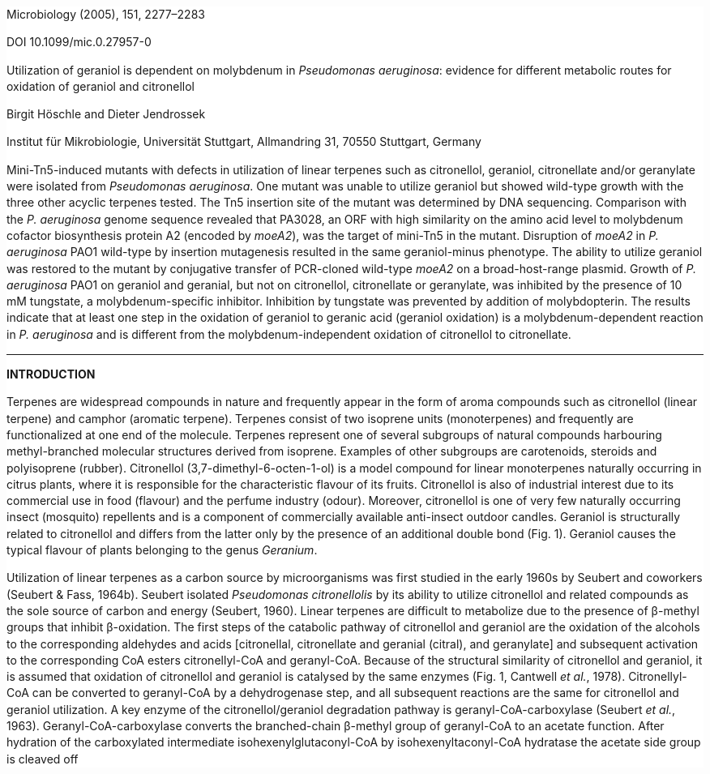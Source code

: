 
Microbiology (2005), 151, 2277–2283

DOI 10.1099/mic.0.27957-0

Utilization of geraniol is dependent on molybdenum in *Pseudomonas aeruginosa*: evidence for different metabolic routes for oxidation of geraniol and citronellol

Birgit Höschle and Dieter Jendrossek

Institut für Mikrobiologie, Universität Stuttgart, Allmandring 31, 70550 Stuttgart, Germany

Mini-Tn5-induced mutants with defects in utilization of linear terpenes such as citronellol, geraniol, citronellate and/or geranylate were isolated from *Pseudomonas aeruginosa*. One mutant was unable to utilize geraniol but showed wild-type growth with the three other acyclic terpenes tested. The Tn5 insertion site of the mutant was determined by DNA sequencing. Comparison with the *P. aeruginosa* genome sequence revealed that PA3028, an ORF with high similarity on the amino acid level to molybdenum cofactor biosynthesis protein A2 (encoded by *moeA2*), was the target of mini-Tn5 in the mutant. Disruption of *moeA2* in *P. aeruginosa* PAO1 wild-type by insertion mutagenesis resulted in the same geraniol-minus phenotype. The ability to utilize geraniol was restored to the mutant by conjugative transfer of PCR-cloned wild-type *moeA2* on a broad-host-range plasmid. Growth of *P. aeruginosa* PAO1 on geraniol and geranial, but not on citronellol, citronellate or geranylate, was inhibited by the presence of 10 mM tungstate, a molybdenum-specific inhibitor. Inhibition by tungstate was prevented by addition of molybdopterin. The results indicate that at least one step in the oxidation of geraniol to geranic acid (geraniol oxidation) is a molybdenum-dependent reaction in *P. aeruginosa* and is different from the molybdenum-independent oxidation of citronellol to citronellate.

---

**INTRODUCTION**

Terpenes are widespread compounds in nature and frequently appear in the form of aroma compounds such as citronellol (linear terpene) and camphor (aromatic terpene). Terpenes consist of two isoprene units (monoterpenes) and frequently are functionalized at one end of the molecule. Terpenes represent one of several subgroups of natural compounds harbouring methyl-branched molecular structures derived from isoprene. Examples of other subgroups are carotenoids, steroids and polyisoprene (rubber). Citronellol (3,7-dimethyl-6-octen-1-ol) is a model compound for linear monoterpenes naturally occurring in citrus plants, where it is responsible for the characteristic flavour of its fruits. Citronellol is also of industrial interest due to its commercial use in food (flavour) and the perfume industry (odour). Moreover, citronellol is one of very few naturally occurring insect (mosquito) repellents and is a component of commercially available anti-insect outdoor candles. Geraniol is structurally related to citronellol and differs from the latter only by the presence of an additional double bond (Fig. 1). Geraniol causes the typical flavour of plants belonging to the genus *Geranium*.

Utilization of linear terpenes as a carbon source by microorganisms was first studied in the early 1960s by Seubert and coworkers (Seubert & Fass, 1964b). Seubert isolated *Pseudomonas citronellolis* by its ability to utilize citronellol and related compounds as the sole source of carbon and energy (Seubert, 1960). Linear terpenes are difficult to metabolize due to the presence of β-methyl groups that inhibit β-oxidation. The first steps of the catabolic pathway of citronellol and geraniol are the oxidation of the alcohols to the corresponding aldehydes and acids [citronellal, citronellate and geranial (citral), and geranylate] and subsequent activation to the corresponding CoA esters citronellyl-CoA and geranyl-CoA. Because of the structural similarity of citronellol and geraniol, it is assumed that oxidation of citronellol and geraniol is catalysed by the same enzymes (Fig. 1, Cantwell *et al.*, 1978). Citronellyl-CoA can be converted to geranyl-CoA by a dehydrogenase step, and all subsequent reactions are the same for citronellol and geraniol utilization. A key enzyme of the citronellol/geraniol degradation pathway is geranyl-CoA-carboxylase (Seubert *et al.*, 1963). Geranyl-CoA-carboxylase converts the branched-chain β-methyl group of geranyl-CoA to an acetate function. After hydration of the carboxylated intermediate isohexenylglutaconyl-CoA by isohexenyltaconyl-CoA hydratase the acetate side group is cleaved off

